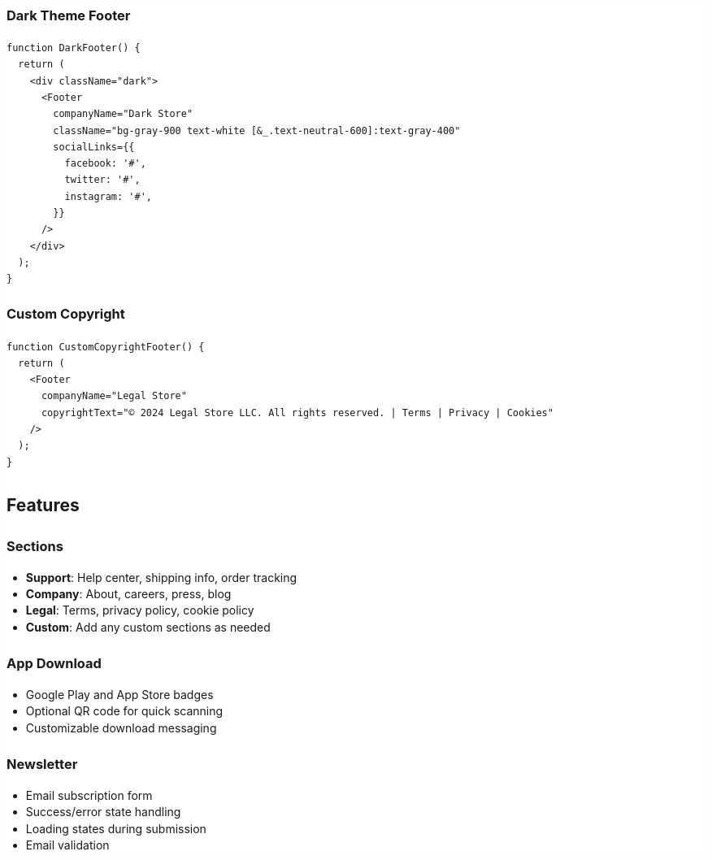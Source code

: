 ### Dark Theme Footer

```tsx
function DarkFooter() {
  return (
    <div className="dark">
      <Footer
        companyName="Dark Store"
        className="bg-gray-900 text-white [&_.text-neutral-600]:text-gray-400"
        socialLinks={{
          facebook: '#',
          twitter: '#',
          instagram: '#',
        }}
      />
    </div>
  );
}
```

### Custom Copyright

```tsx
function CustomCopyrightFooter() {
  return (
    <Footer
      companyName="Legal Store"
      copyrightText="© 2024 Legal Store LLC. All rights reserved. | Terms | Privacy | Cookies"
    />
  );
}
```

## Features

### Sections
- **Support**: Help center, shipping info, order tracking
- **Company**: About, careers, press, blog
- **Legal**: Terms, privacy policy, cookie policy
- **Custom**: Add any custom sections as needed

### App Download
- Google Play and App Store badges
- Optional QR code for quick scanning
- Customizable download messaging

### Newsletter
- Email subscription form
- Success/error state handling
- Loading states during submission
- Email validation
